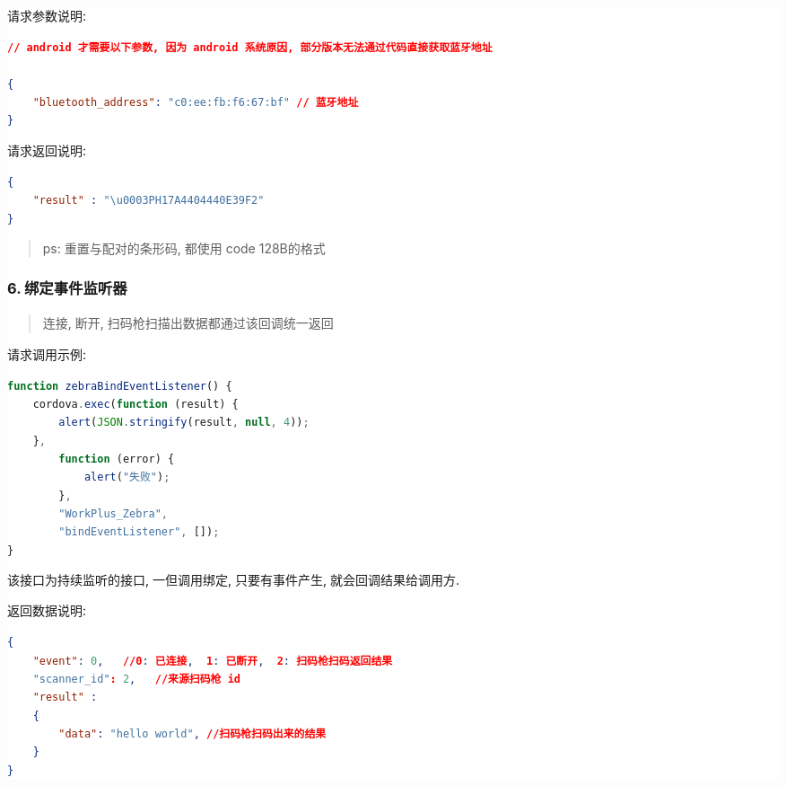 

请求参数说明:

```json
// android 才需要以下参数, 因为 android 系统原因, 部分版本无法通过代码直接获取蓝牙地址

{ 
    "bluetooth_address": "c0:ee:fb:f6:67:bf" // 蓝牙地址
}
```


请求返回说明:

```json
{
    "result" : "\u0003PH17A4404440E39F2"
}
```

> ps: 重置与配对的条形码, 都使用 code 128B的格式



### 6. 绑定事件监听器

> 连接, 断开, 扫码枪扫描出数据都通过该回调统一返回



请求调用示例:

```javascript
function zebraBindEventListener() {
    cordova.exec(function (result) {
        alert(JSON.stringify(result, null, 4));
    },
        function (error) {
            alert("失败");
        },
        "WorkPlus_Zebra",
        "bindEventListener", []);
}
```



该接口为持续监听的接口, 一但调用绑定, 只要有事件产生, 就会回调结果给调用方.

返回数据说明:

```json
{
    "event": 0,   //0: 已连接,  1: 已断开,  2: 扫码枪扫码返回结果
    "scanner_id": 2,   //来源扫码枪 id
    "result" : 
    {
    	"data": "hello world", //扫码枪扫码出来的结果
	}
}
```

